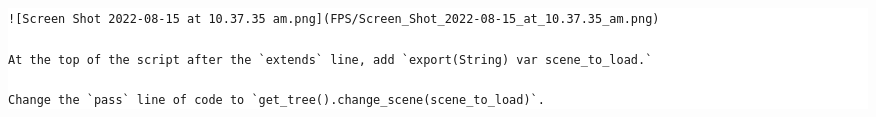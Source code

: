     ![Screen Shot 2022-08-15 at 10.37.35 am.png](FPS/Screen_Shot_2022-08-15_at_10.37.35_am.png)
    
    At the top of the script after the `extends` line, add `export(String) var scene_to_load.` 
    
    Change the `pass` line of code to `get_tree().change_scene(scene_to_load)`.
    